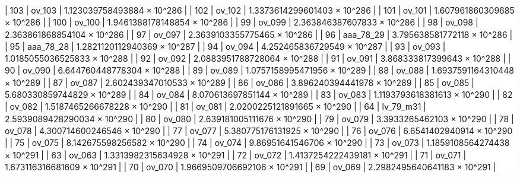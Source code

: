 | 103 | ov_103 | 1.123039758493884 × 10^286 |
| 102 | ov_102 | 1.3373614299601403 × 10^286 |
| 101 | ov_101 | 1.607961860309685 × 10^286 |
| 100 | ov_100 | 1.9461388178148854 × 10^286 |
| 99 | ov_099 | 2.363846387607833 × 10^286 |
| 98 | ov_098 | 2.363861868854104 × 10^286 |
| 97 | ov_097 | 2.3639103355775465 × 10^286 |
| 96 | aaa_78_29 | 3.795638581772118 × 10^286 |
| 95 | aaa_78_28 | 1.2821120112940369 × 10^287 |
| 94 | ov_094 | 4.252465836729549 × 10^287 |
| 93 | ov_093 | 1.0185055036525833 × 10^288 |
| 92 | ov_092 | 2.0883951788728064 × 10^288 |
| 91 | ov_091 | 3.868333817399643 × 10^288 |
| 90 | ov_090 | 6.644760448778304 × 10^288 |
| 89 | ov_089 | 1.0757158995471956 × 10^289 |
| 88 | ov_088 | 1.6937591164310448 × 10^289 |
| 87 | ov_087 | 2.602439347010533 × 10^289 |
| 86 | ov_086 | 3.896240394441978 × 10^289 |
| 85 | ov_085 | 5.680330859744829 × 10^289 |
| 84 | ov_084 | 8.070613697851144 × 10^289 |
| 83 | ov_083 | 1.1193793618381613 × 10^290 |
| 82 | ov_082 | 1.5187465266678228 × 10^290 |
| 81 | ov_081 | 2.0200225121891665 × 10^290 |
| 64 | lv_79_m31 | 2.5939089428290034 × 10^290 |
| 80 | ov_080 | 2.639181005111676 × 10^290 |
| 79 | ov_079 | 3.3933265462103 × 10^290 |
| 78 | ov_078 | 4.300714600246546 × 10^290 |
| 77 | ov_077 | 5.380775176131925 × 10^290 |
| 76 | ov_076 | 6.6541402940914 × 10^290 |
| 75 | ov_075 | 8.142675598256582 × 10^290 |
| 74 | ov_074 | 9.86951641546706 × 10^290 |
| 73 | ov_073 | 1.1859108564274438 × 10^291 |
| 63 | ov_063 | 1.3313982315634928 × 10^291 |
| 72 | ov_072 | 1.4137254222439181 × 10^291 |
| 71 | ov_071 | 1.673116316681609 × 10^291 |
| 70 | ov_070 | 1.9669509706692106 × 10^291 |
| 69 | ov_069 | 2.2982495640641183 × 10^291 |